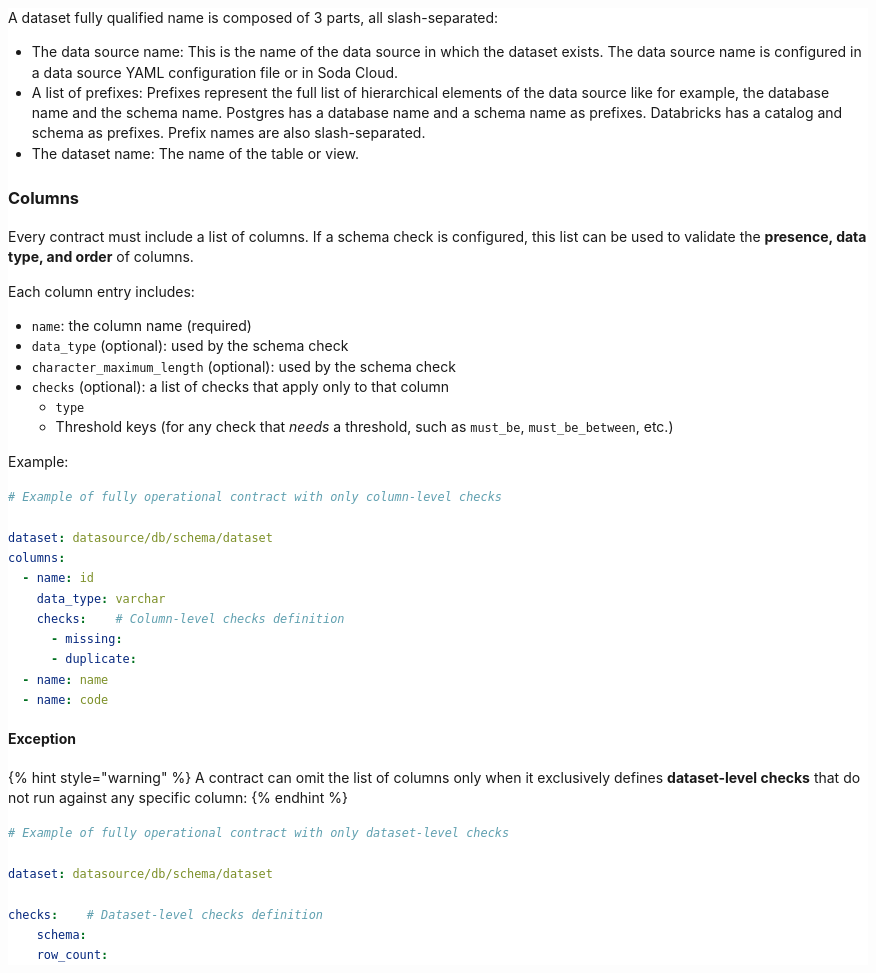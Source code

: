 A dataset fully qualified name is composed of 3 parts, all slash-separated:

* The data source name: This is the name of the data source in which the dataset exists. The data source name is configured in a data source YAML configuration file or in Soda Cloud.
* A list of prefixes: Prefixes represent the full list of hierarchical elements of the data source like for example, the database name and the schema name. Postgres has a database name and a schema name as prefixes. Databricks has a catalog and schema as prefixes. Prefix names are also slash-separated.
* The dataset name: The name of the table or view.

### Columns

Every contract must include a list of columns. If a schema check is configured, this list can be used to validate the **presence, data type, and order** of columns.

Each column entry includes:

* `name`: the column name (required)
* `data_type` (optional): used by the schema check
* `character_maximum_length` (optional): used by the schema check
* `checks` (optional): a list of checks that apply only to that column
  * `type`
  * Threshold keys (for any check that _needs_ a threshold, such as `must_be`, `must_be_between`, etc.)

Example:

```yaml
# Example of fully operational contract with only column-level checks

dataset: datasource/db/schema/dataset
columns:
  - name: id
    data_type: varchar
    checks:    # Column-level checks definition
      - missing:
      - duplicate:
  - name: name
  - name: code
```

#### **Exception**

{% hint style="warning" %}
A contract can omit the list of columns only when it exclusively defines **dataset-level checks** that do not run against any specific column:
{% endhint %}

```yaml
# Example of fully operational contract with only dataset-level checks

dataset: datasource/db/schema/dataset

checks:    # Dataset-level checks definition
    schema: 
    row_count: 
```
